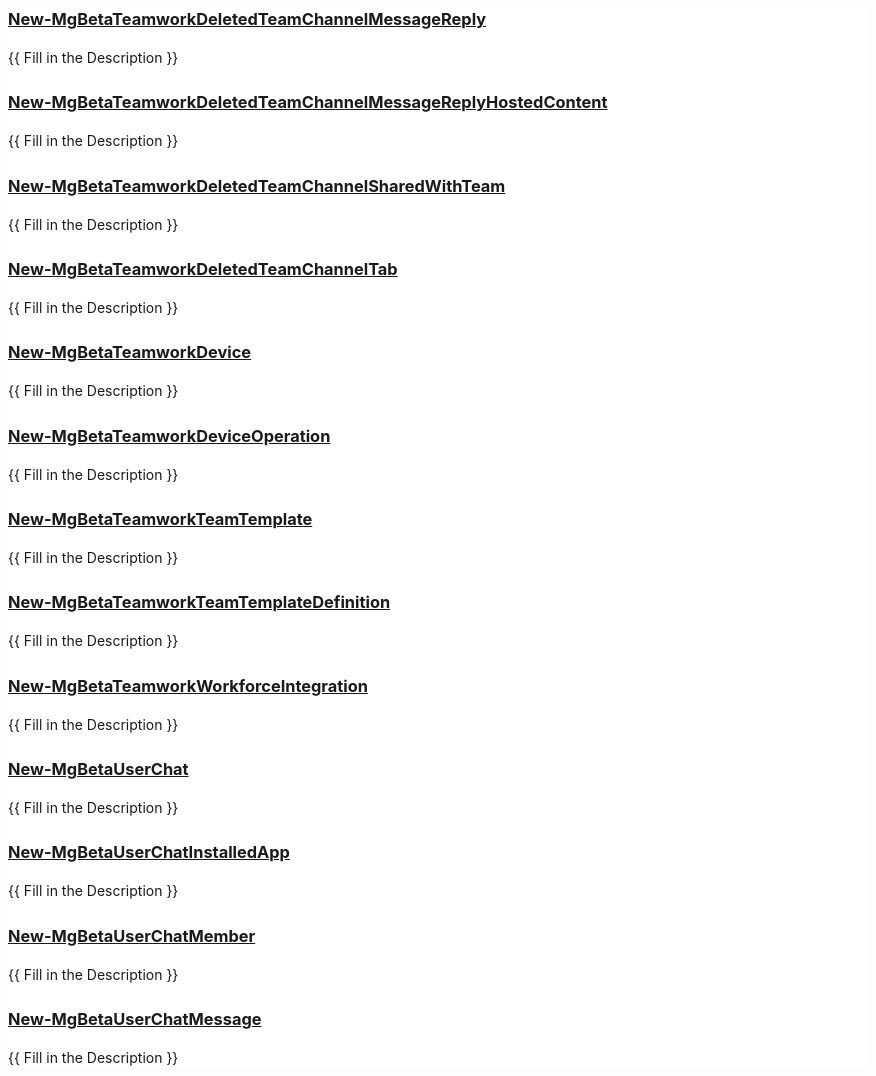 ### [New-MgBetaTeamworkDeletedTeamChannelMessageReply](New-MgBetaTeamworkDeletedTeamChannelMessageReply.md)
{{ Fill in the Description }}

### [New-MgBetaTeamworkDeletedTeamChannelMessageReplyHostedContent](New-MgBetaTeamworkDeletedTeamChannelMessageReplyHostedContent.md)
{{ Fill in the Description }}

### [New-MgBetaTeamworkDeletedTeamChannelSharedWithTeam](New-MgBetaTeamworkDeletedTeamChannelSharedWithTeam.md)
{{ Fill in the Description }}

### [New-MgBetaTeamworkDeletedTeamChannelTab](New-MgBetaTeamworkDeletedTeamChannelTab.md)
{{ Fill in the Description }}

### [New-MgBetaTeamworkDevice](New-MgBetaTeamworkDevice.md)
{{ Fill in the Description }}

### [New-MgBetaTeamworkDeviceOperation](New-MgBetaTeamworkDeviceOperation.md)
{{ Fill in the Description }}

### [New-MgBetaTeamworkTeamTemplate](New-MgBetaTeamworkTeamTemplate.md)
{{ Fill in the Description }}

### [New-MgBetaTeamworkTeamTemplateDefinition](New-MgBetaTeamworkTeamTemplateDefinition.md)
{{ Fill in the Description }}

### [New-MgBetaTeamworkWorkforceIntegration](New-MgBetaTeamworkWorkforceIntegration.md)
{{ Fill in the Description }}

### [New-MgBetaUserChat](New-MgBetaUserChat.md)
{{ Fill in the Description }}

### [New-MgBetaUserChatInstalledApp](New-MgBetaUserChatInstalledApp.md)
{{ Fill in the Description }}

### [New-MgBetaUserChatMember](New-MgBetaUserChatMember.md)
{{ Fill in the Description }}

### [New-MgBetaUserChatMessage](New-MgBetaUserChatMessage.md)
{{ Fill in the Description }}
